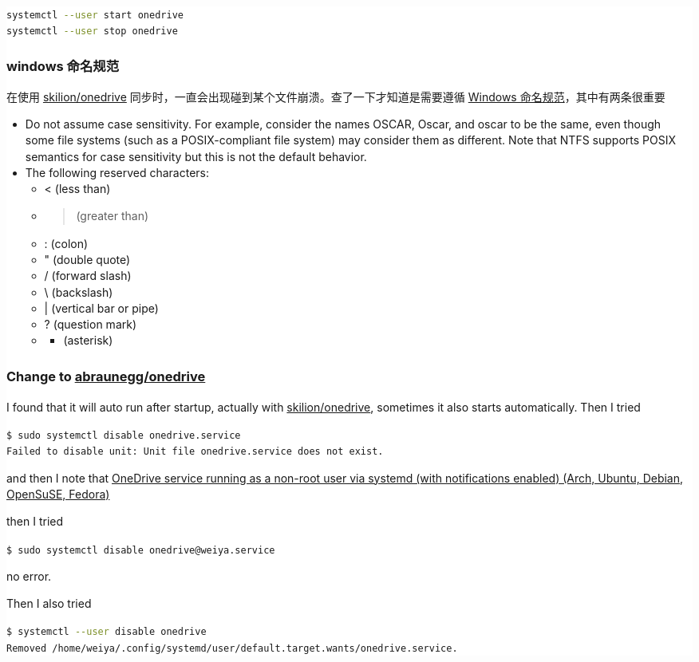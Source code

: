 ```bash
systemctl --user start onedrive
systemctl --user stop onedrive
```

### windows 命名规范

在使用 [skilion/onedrive](https://github.com/skilion/onedrive) 同步时，一直会出现碰到某个文件崩溃。查了一下才知道是需要遵循 [Windows 命名规范](https://docs.microsoft.com/en-us/windows/win32/fileio/naming-a-file?redirectedfrom=MSDN)，其中有两条很重要

- Do not assume case sensitivity. For example, consider the names OSCAR, Oscar, and oscar to be the same, even though some file systems (such as a POSIX-compliant file system) may consider them as different. Note that NTFS supports POSIX semantics for case sensitivity but this is not the default behavior.
- The following reserved characters:
  - < (less than)
  - > (greater than)
  - : (colon)
  - " (double quote)
  - / (forward slash)
  - \ (backslash)
  - | (vertical bar or pipe)
  - ? (question mark)
  - * (asterisk)

### Change to [abraunegg/onedrive](https://github.com/abraunegg/onedrive)

I found that it will auto run after startup, actually with [skilion/onedrive](https://github.com/skilion/onedrive), sometimes it also starts automatically. Then I tried

```bash
$ sudo systemctl disable onedrive.service
Failed to disable unit: Unit file onedrive.service does not exist.
```

and then I note that [OneDrive service running as a non-root user via systemd (with notifications enabled) (Arch, Ubuntu, Debian, OpenSuSE, Fedora)](https://github.com/abraunegg/onedrive/blob/master/docs/USAGE.md#onedrive-service-running-as-a-non-root-user-via-systemd-with-notifications-enabled-arch-ubuntu-debian-opensuse-fedora)

then I tried

```bash
$ sudo systemctl disable onedrive@weiya.service
```

no error.

Then I also tried

```bash
$ systemctl --user disable onedrive
Removed /home/weiya/.config/systemd/user/default.target.wants/onedrive.service.
```
